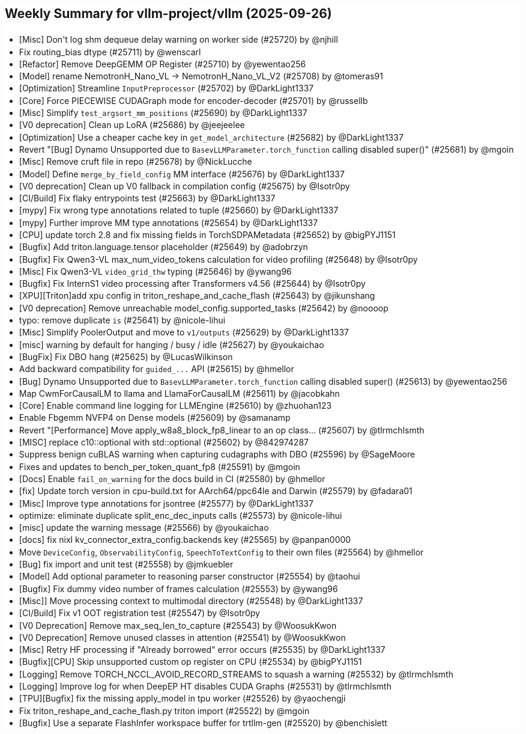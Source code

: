 ## Weekly Summary for vllm-project/vllm (2025-09-26)

* [Misc] Don't log shm dequeue delay warning on worker side (#25720) by @njhill
* Fix routing_bias dtype  (#25711) by @wenscarl
* [Refactor] Remove DeepGEMM OP Register (#25710) by @yewentao256
* [Model] rename NemotronH_Nano_VL -> NemotronH_Nano_VL_V2 (#25708) by @tomeras91
* [Optimization] Streamline `InputPreprocessor` (#25702) by @DarkLight1337
* [Core] Force PIECEWISE CUDAGraph mode for encoder-decoder (#25701) by @russellb
* [Misc] Simplify `test_argsort_mm_positions` (#25690) by @DarkLight1337
* [V0 deprecation] Clean up LoRA  (#25686) by @jeejeelee
* [Optimization] Use a cheaper cache key in `get_model_architecture` (#25682) by @DarkLight1337
* Revert "[Bug] Dynamo Unsupported due to `BasevLLMParameter.torch_function` calling disabled super()" (#25681) by @mgoin
* [Misc] Remove cruft file in repo (#25678) by @NickLucche
* [Model] Define `merge_by_field_config` MM interface (#25676) by @DarkLight1337
* [V0 deprecation] Clean up V0 fallback in compilation config (#25675) by @Isotr0py
* [CI/Build] Fix flaky entrypoints test (#25663) by @DarkLight1337
* [mypy] Fix wrong type annotations related to tuple (#25660) by @DarkLight1337
* [mypy] Further improve MM type annotations (#25654) by @DarkLight1337
* [CPU] update torch 2.8 and fix missing fields in TorchSDPAMetadata (#25652) by @bigPYJ1151
* [Bugfix] Add triton.language.tensor placeholder (#25649) by @adobrzyn
* [Bugfix] Fix Qwen3-VL max_num_video_tokens calculation for video profiling (#25648) by @Isotr0py
* [Misc] Fix Qwen3-VL `video_grid_thw` typing (#25646) by @ywang96
* [Bugfix] Fix InternS1 video processing after Transformers v4.56 (#25644) by @Isotr0py
* [XPU][Triton]add xpu config in triton_reshape_and_cache_flash (#25643) by @jikunshang
* [V0 deprecation] Remove unreachable model_config.supported_tasks (#25642) by @noooop
* typo: remove duplicate `is` (#25641) by @nicole-lihui
* [Misc] Simplify PoolerOutput and move to `v1/outputs` (#25629) by @DarkLight1337
* [misc] warning by default for hanging / busy / idle (#25627) by @youkaichao
* [BugFix] Fix DBO hang (#25625) by @LucasWilkinson
* Add backward compatibility for `guided_...` API (#25615) by @hmellor
* [Bug] Dynamo Unsupported due to `BasevLLMParameter.torch_function` calling disabled super() (#25613) by @yewentao256
* Map CwmForCausalLM to llama and LlamaForCausalLM (#25611) by @jacobkahn
* [Core] Enable command line logging for LLMEngine (#25610) by @zhuohan123
* Enable Fbgemm NVFP4 on Dense models (#25609) by @samanamp
* Revert "[Performance] Move apply_w8a8_block_fp8_linear to an op class… (#25607) by @tlrmchlsmth
* [MISC] replace c10::optional with std::optional (#25602) by @842974287
* Suppress benign cuBLAS warning when capturing cudagraphs with DBO (#25596) by @SageMoore
* Fixes and updates to bench_per_token_quant_fp8 (#25591) by @mgoin
* [Docs] Enable `fail_on_warning` for the docs build in CI (#25580) by @hmellor
* [fix] Update torch version in cpu-build.txt for AArch64/ppc64le and Darwin (#25579) by @fadara01
* [Misc] Improve type annotations for jsontree (#25577) by @DarkLight1337
* optimize: eliminate duplicate split_enc_dec_inputs calls (#25573) by @nicole-lihui
* [misc] update the warning message (#25566) by @youkaichao
* [docs] fix nixl kv_connector_extra_config.backends key (#25565) by @panpan0000
* Move `DeviceConfig`, `ObservabilityConfig`, `SpeechToTextConfig` to their own files (#25564) by @hmellor
* [Bug] fix import and unit test (#25558) by @jmkuebler
* [Model] Add optional parameter to reasoning parser constructor (#25554) by @taohui
* [Bugfix] Fix dummy video number of frames calculation (#25553) by @ywang96
* [Misc]] Move processing context to multimodal directory (#25548) by @DarkLight1337
* [CI/Build] Fix v1 OOT registration test (#25547) by @Isotr0py
* [V0 Deprecation] Remove max_seq_len_to_capture (#25543) by @WoosukKwon
* [V0 Deprecation] Remove unused classes in attention (#25541) by @WoosukKwon
* [Misc] Retry HF processing if "Already borrowed" error occurs (#25535) by @DarkLight1337
* [Bugfix][CPU] Skip unsupported custom op register on CPU (#25534) by @bigPYJ1151
* [Logging] Remove TORCH_NCCL_AVOID_RECORD_STREAMS to squash a warning (#25532) by @tlrmchlsmth
* [Logging] Improve log for when DeepEP HT disables CUDA Graphs (#25531) by @tlrmchlsmth
* [TPU][Bugfix] fix the missing apply_model in tpu worker (#25526) by @yaochengji
* Fix triton_reshape_and_cache_flash.py triton import (#25522) by @mgoin
* [Bugfix] Use a separate FlashInfer workspace buffer for trtllm-gen (#25520) by @benchislett